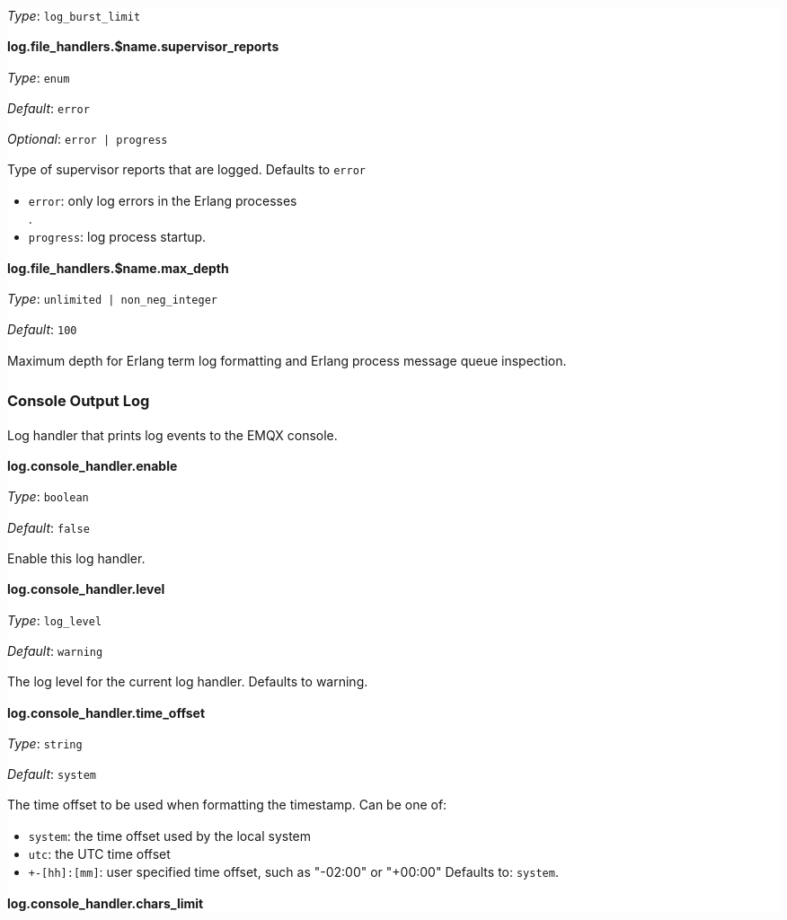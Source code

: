   *Type*: `log_burst_limit`


**log.file_handlers.$name.supervisor_reports**

  *Type*: `enum`

  *Default*: `error`

  *Optional*: `error | progress`

  Type of supervisor reports that are logged. Defaults to <code>error</code><br/>
  - <code>error</code>: only log errors in the Erlang processes<br/>.
  - <code>progress</code>: log process startup.


**log.file_handlers.$name.max_depth**

  *Type*: `unlimited | non_neg_integer`

  *Default*: `100`

  Maximum depth for Erlang term log formatting and Erlang process message queue inspection.



### Console Output Log


Log handler that prints log events to the EMQX console.

**log.console_handler.enable**

  *Type*: `boolean`

  *Default*: `false`

  Enable this log handler.


**log.console_handler.level**

  *Type*: `log_level`

  *Default*: `warning`

  The log level for the current log handler.
Defaults to warning.


**log.console_handler.time_offset**

  *Type*: `string`

  *Default*: `system`

  The time offset to be used when formatting the timestamp.
Can be one of:
  - <code>system</code>: the time offset used by the local system
  - <code>utc</code>: the UTC time offset
  - <code>+-[hh]:[mm]</code>: user specified time offset, such as "-02:00" or "+00:00"
Defaults to: <code>system</code>.


**log.console_handler.chars_limit**
